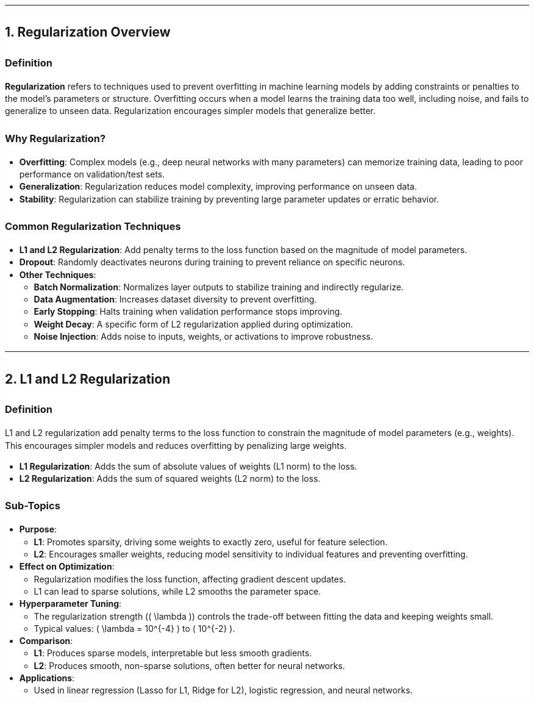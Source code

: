 

---

## **1. Regularization Overview**

### **Definition**
**Regularization** refers to techniques used to prevent overfitting in machine learning models by adding constraints or penalties to the model’s parameters or structure. Overfitting occurs when a model learns the training data too well, including noise, and fails to generalize to unseen data. Regularization encourages simpler models that generalize better.

### **Why Regularization?**
- **Overfitting**: Complex models (e.g., deep neural networks with many parameters) can memorize training data, leading to poor performance on validation/test sets.
- **Generalization**: Regularization reduces model complexity, improving performance on unseen data.
- **Stability**: Regularization can stabilize training by preventing large parameter updates or erratic behavior.

### **Common Regularization Techniques**
- **L1 and L2 Regularization**: Add penalty terms to the loss function based on the magnitude of model parameters.
- **Dropout**: Randomly deactivates neurons during training to prevent reliance on specific neurons.
- **Other Techniques**:
  - **Batch Normalization**: Normalizes layer outputs to stabilize training and indirectly regularize.
  - **Data Augmentation**: Increases dataset diversity to prevent overfitting.
  - **Early Stopping**: Halts training when validation performance stops improving.
  - **Weight Decay**: A specific form of L2 regularization applied during optimization.
  - **Noise Injection**: Adds noise to inputs, weights, or activations to improve robustness.

---

## **2. L1 and L2 Regularization**

### **Definition**
L1 and L2 regularization add penalty terms to the loss function to constrain the magnitude of model parameters (e.g., weights). This encourages simpler models and reduces overfitting by penalizing large weights.

- **L1 Regularization**: Adds the sum of absolute values of weights (L1 norm) to the loss.
- **L2 Regularization**: Adds the sum of squared weights (L2 norm) to the loss.

### **Sub-Topics**
- **Purpose**:
  - **L1**: Promotes sparsity, driving some weights to exactly zero, useful for feature selection.
  - **L2**: Encourages smaller weights, reducing model sensitivity to individual features and preventing overfitting.
- **Effect on Optimization**:
  - Regularization modifies the loss function, affecting gradient descent updates.
  - L1 can lead to sparse solutions, while L2 smooths the parameter space.
- **Hyperparameter Tuning**:
  - The regularization strength (\( \lambda \)) controls the trade-off between fitting the data and keeping weights small.
  - Typical values: \( \lambda = 10^{-4} \) to \( 10^{-2} \).
- **Comparison**:
  - **L1**: Produces sparse models, interpretable but less smooth gradients.
  - **L2**: Produces smooth, non-sparse solutions, often better for neural networks.
- **Applications**:
  - Used in linear regression (Lasso for L1, Ridge for L2), logistic regression, and neural networks.